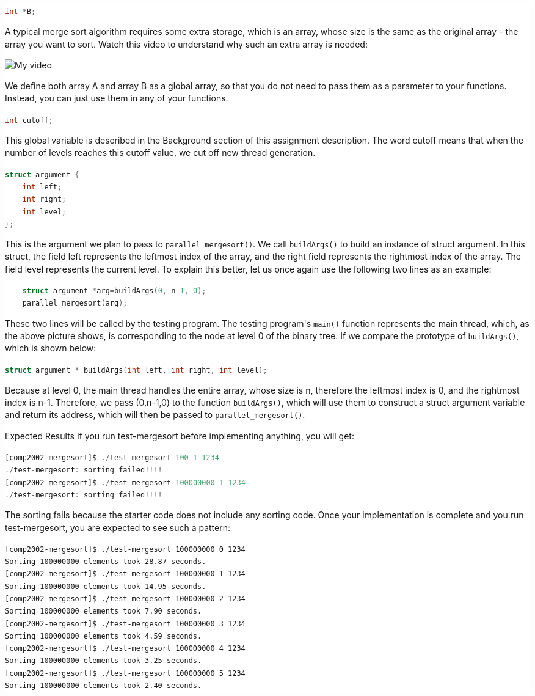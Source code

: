 ```c
int *B;
```
A typical merge sort algorithm requires some extra storage, which is an array, whose size is the same as the original array - the array you want to sort. Watch this video to understand why such an extra array is needed:

![My video](https://www.youtube.com/watch?v=KF2j-9iSf4Q&t=372s)

We define both array A and array B as a global array, so that you do not need to pass them as a parameter to your functions. Instead, you can just use them in any of your functions.

```c
int cutoff;
```
This global variable is described in the Background section of this assignment description. The word cutoff means that when the number of levels reaches this cutoff value, we cut off new thread generation.
```c
struct argument {
    int left;
    int right;
    int level;
};
```
This is the argument we plan to pass to `parallel_mergesort()`. We call `buildArgs()` to build an instance of struct argument. In this struct, the field left represents the leftmost index of the array, and the right field represents the rightmost index of the array. The field level represents the current level. To explain this better, let us once again use the following two lines as an example:
```c
    struct argument *arg=buildArgs(0, n-1, 0);
    parallel_mergesort(arg);
```
These two lines will be called by the testing program. The testing program's `main()` function represents the main thread, which, as the above picture shows, is corresponding to the node at level 0 of the binary tree. If we compare the prototype of `buildArgs()`, which is shown below:
```c
struct argument * buildArgs(int left, int right, int level);
```
Because at level 0, the main thread handles the entire array, whose size is n, therefore the leftmost index is 0, and the rightmost index is n-1. Therefore, we pass (0,n-1,0) to the function `buildArgs()`, which will use them to construct a struct argument variable and return its address, which will then be passed to `parallel_mergesort()`.

Expected Results
If you run test-mergesort before implementing anything, you will get:
```c
[comp2002-mergesort]$ ./test-mergesort 100 1 1234
./test-mergesort: sorting failed!!!!
[comp2002-mergesort]$ ./test-mergesort 100000000 1 1234
./test-mergesort: sorting failed!!!!
```
The sorting fails because the starter code does not include any sorting code. Once your implementation is complete and you run test-mergesort, you are expected to see such a pattern:
```bash
[comp2002-mergesort]$ ./test-mergesort 100000000 0 1234
Sorting 100000000 elements took 28.87 seconds.
[comp2002-mergesort]$ ./test-mergesort 100000000 1 1234
Sorting 100000000 elements took 14.95 seconds.
[comp2002-mergesort]$ ./test-mergesort 100000000 2 1234
Sorting 100000000 elements took 7.90 seconds.
[comp2002-mergesort]$ ./test-mergesort 100000000 3 1234
Sorting 100000000 elements took 4.59 seconds.
[comp2002-mergesort]$ ./test-mergesort 100000000 4 1234
Sorting 100000000 elements took 3.25 seconds.
[comp2002-mergesort]$ ./test-mergesort 100000000 5 1234
Sorting 100000000 elements took 2.40 seconds.
```